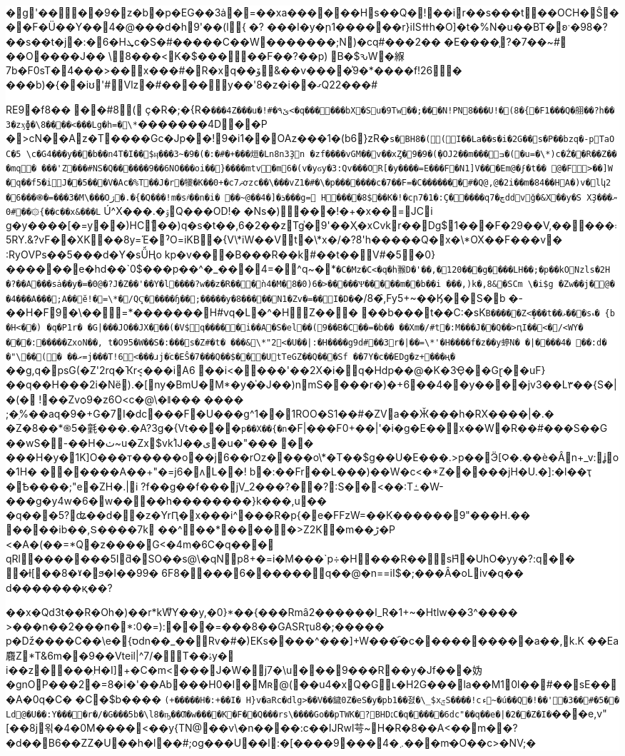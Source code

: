  �g'����9�z�b�p�EG��3ȧ�=��xa��� ���Hs��Q�!��ir��s���t��OCH�Ŝ���F�Ü��Y��4�@���d�h9'��(l{ �? ���I�y�ր1������r}iISߚh�O]�t�%N�u��BT�ʚˑ�98�?��s��t�j�:�6�Hܜc�S�#�����C��W�������;N)�cq#���2� � �E����̹?�7��~#֌
��O����J�� \8���<K�$��� ��F��?��p) B�$ԅW�緥7b�F0sT�4���>��x���#�R�xq��ۆ&��v����͐9�\*����f!26�
���b)�{��iʊ'#Vlz�#����y��'8�z�i��ގQ22���#
 
 RE9�f8��
��#8(
ç�R�;�{R�`���4Z���u�!#�ێ٩<�q������bX�Su�9Tw��;���N!PN8�� �U!�(8�{�F1���Q�䎇��?h��3�zӽɸ�\8����<���Lg�h=�\*`�������4D��P
�\>cN��A z�Т����Gc�Jp��!9�i1��OAz���1�(b6}zR�`s�BH8�((I��La��s�i�2G��s�P��bzq�-p؅TaOC�5 \c�G4���y���b��n4T�I��$ӊ���3~�9�(�:�#�+���烜�Ln8n3Ҙn
�zf����vGM��v��xȤ�9�9�(݆�OJ2��m��� ߏ�(�u=�\*)c�Ź��R��Z���mq� ���'Z���#NS�Q������9��6NO���oi�� }����mtv�m6�(v�yϭy�3:Qv���OR[�y����=E���F�N1]V���Em@�ϝ�t�� @�F>��]W�q��f5�iJ��5���V�Ac�%T��J�r�犪�K��0+�cޡ7 ơzc��\���vZ1�#�\�p���񦁖����c�7��F=�C�������#�Q@,@�2i��m�84��HA�)v�lկ2�6���֎�=���3�M\���Oژ�.�{�Q���!m�s҂��n�i�
� �~@��ܪ�[�4���g=
H����8$��K�!�cր7�1�:Ҫ�֋ ����qچ�7ddvǧ�&X��y�S
XҘ���ޔ0#��۞{��c��x&���L`
Ú^X���.�ۊQ���OD!�
�Ns�)���!�+�x��=JCi g�y����[�=y�\�)HCۜ��)q�s�t��,6�2��zTg֓�9'��Ҳ�xCvkr��Dg$1���F�29��V,��܃���5RY.&?vF� �XK��8y=Έ�ˀO=iKB�{V\*iW��Vt�\*x�/�?ܵ8'h�����Q�x�\*OX��F���v�
:RyОVPs��5���d�Y�sǙҢo
kp�v���B���R� �k#��t��V#�5�0}������e�hd��`0$���p��^�\_���4=�^q~�\*`�C�Mz�C<�q�h翭D�'��,�120���g����LH��;�p��kONzls�2H�?��A֐���sȧ��y�=�0@ �?J�Z��'��Y�l����?w��z�R���򦑃ǹ4�M�8�0)6�>�����Ѱ�����m��b��i ���,)k�,8&�SCm
 \�i$g
�Zw��j�@��4���A���;A��ӗ!�=\*�/QҀ�����ɧ��;�����y�8�����N1�Zv�=��I�D�`�/8�҄,Fy5+~��Ӄ� �S�b � -��H�F9�\���⃐=\*�������H#vq�L�^�HZ��� ��b���t��C :�sK`B����֚ �Z<̞���t��ޅ���sޑ� {b�H<��) �q�P1r� �G|���JO��JX���(�V$q�����i��A�S�el��(9� �B�C��=�b�� ��Xm�/#t�:M���J��Q��>ԥI��<�/<WY���񕯥�:�����ZxoN� �, t�O95�W��S�:���s�Z#�t�  ���&\*"2<�U��|:�H����g9d#��3r�|��=\*'�H����f�z��y蝏N�
�|����4�
��:d��"\��(� ��ރ=j���T!6<���ɹj�֔c�EŜ� 7���Q��$���UtTeGZ��Q���Sf
��7Y�c��EDg�z+���ң �`��g,q�psG(�Z'2rq�Ҡr<͉���iA6
��i<����'��2X�i�q�Hdp��@�K�3Ҿ��Gɽ��uF}��q��H���2i�Nё޴).�[ny�BmU�M\*�y�֓�J��)nmS����r �)�+6��4��y����jv3��L۳��{S�|�(�  !��Zvѻ9�z6 O<c�@\�ǁ� �� ����
;�ۭ%��aq�9�+G�7I�dc���F�U���g^1��1R OO�S1��#�ZVa�� Ӂ� ��h�RX����|�.�
�Z�8��\*֍5�氃���.�A?3g�{Vt����`p��X��{�n`�F|���F0+��|'�i�g�E��x��W�R��#���S��G
��wS�-��H�ٺ~u�Zx$vk۟1J� �ی�u�"���
��
���H�y�1K]O���т�����o��j6��rOz����o\*�T��$g��U�E���.>p��Ӭ[Ϙ�.��ѐ�Ân+\_v:ʝo�1H�
������A��+"�=j6�ʌL��! b�:��Fr��L���)��W�c<� \*Z�����jH�U.�]:�l��ҭ
�Ҍ����;"e�ZH�.|i ?f��g��f���jV\_2���?��?:S��<��:Tߑ�W-���g�y4w�6�w����h��������}k���,u��
�q���5?ʥ��d��z�YrԤ�x���i^���R�p{�e�FFzW=��K������9"���H.�� ����ib��,Տ����7k
��^��\*�����>Z2K�m��ڑ�P <�A�(��=\*Q�z����G<�4m�6C�q��✩� qRl �������5Iƌ�SO��s@\�qNp8+�=i�M���`p÷�H���R��sH͌�UhO�yy�?:q�� � ƚ[��8�ˠ�ϧ�I��99� 6F8����6������q��@�n==iI$�;���Â�oLiv�q�� d�������қ��?
 
 ��x�Qd3t��R�Oh�)��r\*kWͧY��y,�0}\*��{���Rmȃ2������l\_R�1+~�Htlw��3^\����
>���n��2���п�\*:0�=):���=���8��GASRҭu8�;�����
p�ǅ����C��\e�{סdn��\_��Rv�#�)EKs����^���]+W���᷁�c����������a��,k.K ��Ea麛Z\*T&6m��9��Vteil|^7/�T��ۂy�
i��z�✭���ֽH�I]+�C�m<���J�W�j7�\u���9���R��y�Jf���妫�gnOP���2�=8�i�'��Ab���H0�I �Mʀ@(��u4�xQ�Gւ�H2G���la��M10l��#��sE���A�0q�C� �C�$b����
`(+�����H�:+��I�
H}v�aRc�dlg>��V��鐬0Z�eS�y�pb1��졄�\_$xݼS����!cء~�ú��Q�!��'�3��#�5��Ld@�U� �:Y����r�/�G���5b�\l8�ҧ��Ƣ�w����K�F��Q���rs\����Go��pTWK�?BHD׆C�q�����6dc"��q��e�|� 2��Z�I�`���e,v"[��8j왺�4�0M����<��y{T  N@��v\�n����:c��IJRwl芌~H�R�8��A<��m��?�d��B6��ZΖ�U��h�l��#;og���U��l:�[����9⨋���4�܇���m݀�O��c>�NV;�
 